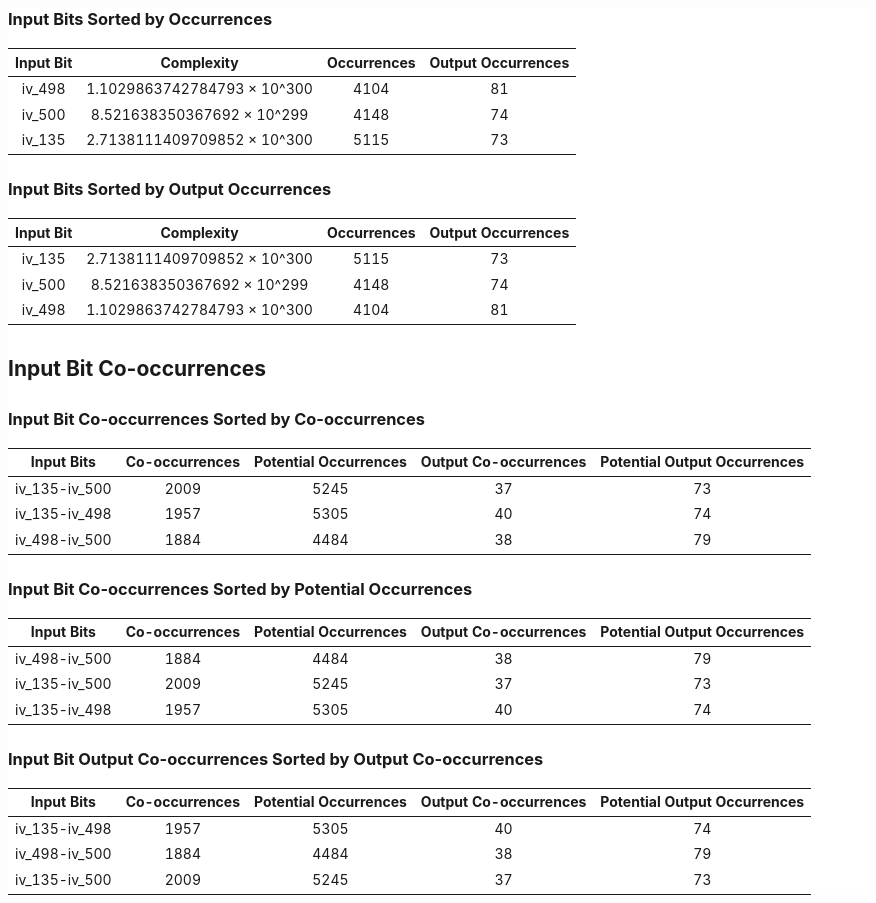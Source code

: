 ### Input Bits Sorted by Occurrences

| Input Bit | Complexity | Occurrences | Output Occurrences |
|:---------:|:----------:|:-----------:|:------------------:|
| iv_498 | 1.1029863742784793 × 10^300 | 4104 | 81 |
| iv_500 | 8.521638350367692 × 10^299 | 4148 | 74 |
| iv_135 | 2.7138111409709852 × 10^300 | 5115 | 73 |

### Input Bits Sorted by Output Occurrences

| Input Bit | Complexity | Occurrences | Output Occurrences |
|:---------:|:----------:|:-----------:|:------------------:|
| iv_135 | 2.7138111409709852 × 10^300 | 5115 | 73 |
| iv_500 | 8.521638350367692 × 10^299 | 4148 | 74 |
| iv_498 | 1.1029863742784793 × 10^300 | 4104 | 81 |

## Input Bit Co-occurrences

### Input Bit Co-occurrences Sorted by Co-occurrences

| Input Bits | Co-occurrences | Potential Occurrences | Output Co-occurrences | Potential Output Occurrences |
|:----------:|:--------------:|:---------------------:|:---------------------:|:----------------------------:|
| iv_135-iv_500 | 2009 | 5245 | 37 | 73 |
| iv_135-iv_498 | 1957 | 5305 | 40 | 74 |
| iv_498-iv_500 | 1884 | 4484 | 38 | 79 |

### Input Bit Co-occurrences Sorted by Potential Occurrences

| Input Bits | Co-occurrences | Potential Occurrences | Output Co-occurrences | Potential Output Occurrences |
|:----------:|:--------------:|:---------------------:|:---------------------:|:----------------------------:|
| iv_498-iv_500 | 1884 | 4484 | 38 | 79 |
| iv_135-iv_500 | 2009 | 5245 | 37 | 73 |
| iv_135-iv_498 | 1957 | 5305 | 40 | 74 |

### Input Bit Output Co-occurrences Sorted by Output Co-occurrences

| Input Bits | Co-occurrences | Potential Occurrences | Output Co-occurrences | Potential Output Occurrences |
|:----------:|:--------------:|:---------------------:|:---------------------:|:----------------------------:|
| iv_135-iv_498 | 1957 | 5305 | 40 | 74 |
| iv_498-iv_500 | 1884 | 4484 | 38 | 79 |
| iv_135-iv_500 | 2009 | 5245 | 37 | 73 |
